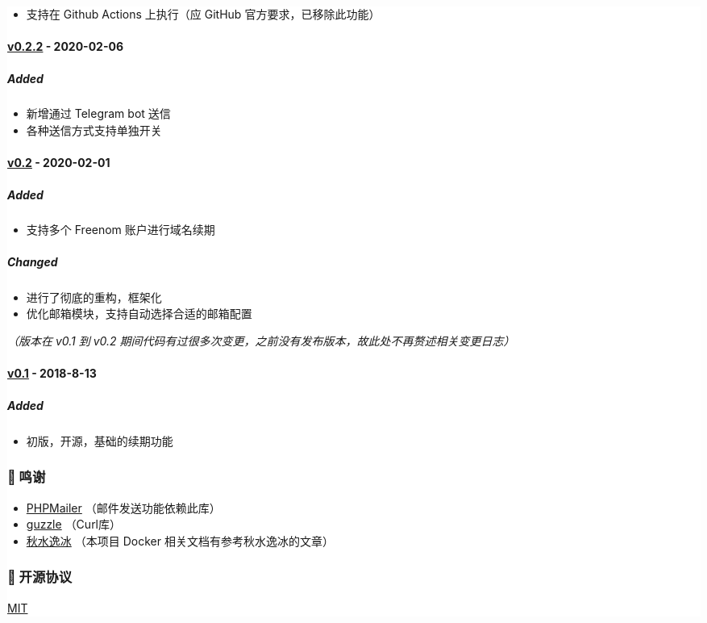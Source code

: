 - 支持在 Github Actions 上执行（应 GitHub 官方要求，已移除此功能）

#### [v0.2.2](https://github.com/luolongfei/freenom/releases/tag/v0.2.2) - 2020-02-06

##### Added

- 新增通过 Telegram bot 送信
- 各种送信方式支持单独开关

#### [v0.2](https://github.com/luolongfei/freenom/releases/tag/v0.2) - 2020-02-01

##### Added

- 支持多个 Freenom 账户进行域名续期

##### Changed

- 进行了彻底的重构，框架化
- 优化邮箱模块，支持自动选择合适的邮箱配置


*（版本在 v0.1 到 v0.2 期间代码有过很多次变更，之前没有发布版本，故此处不再赘述相关变更日志）*

#### [v0.1](https://github.com/luolongfei/freenom/releases/tag/v0.1) - 2018-8-13

##### Added

- 初版，开源，基础的续期功能

### 🎉  鸣谢
- [PHPMailer](https://github.com/PHPMailer/PHPMailer/) （邮件发送功能依赖此库）
- [guzzle](https://github.com/guzzle/guzzle) （Curl库）
- [秋水逸冰](https://teddysun.com/569.html) （本项目 Docker 相关文档有参考秋水逸冰的文章）

### 🥝  开源协议
[MIT](https://opensource.org/licenses/mit-license.php)
